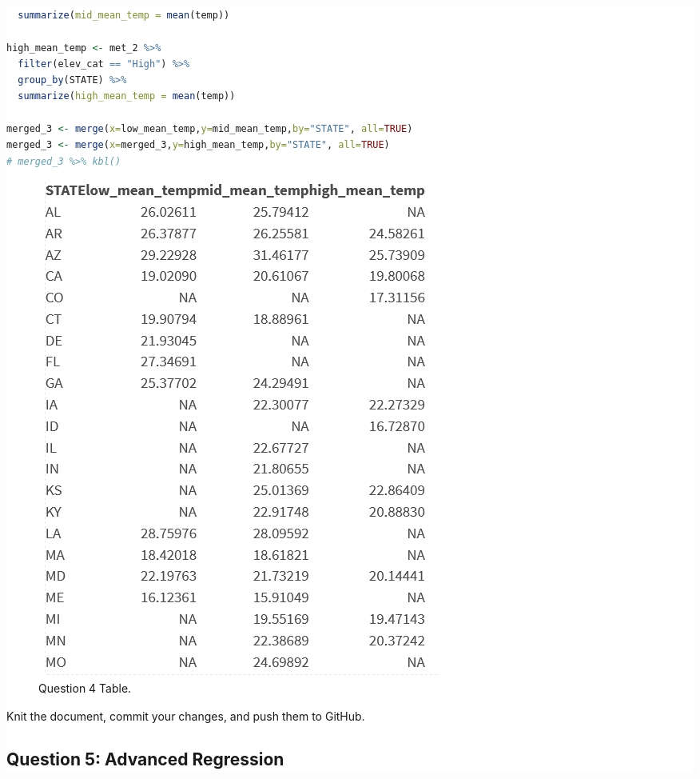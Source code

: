 ``` r
  summarize(mid_mean_temp = mean(temp))

high_mean_temp <- met_2 %>% 
  filter(elev_cat == "High") %>% 
  group_by(STATE) %>% 
  summarize(high_mean_temp = mean(temp))

merged_3 <- merge(x=low_mean_temp,y=mid_mean_temp,by="STATE", all=TRUE)
merged_3 <- merge(x=merged_3,y=high_mean_temp,by="STATE", all=TRUE)
# merged_3 %>% kbl()
```

<figure>
<img src="q4.png" alt="Question 4 Table." />
<figcaption aria-hidden="true">Question 4 Table.</figcaption>
</figure>

Knit the document, commit your changes, and push them to GitHub.

## Question 5: Advanced Regression
